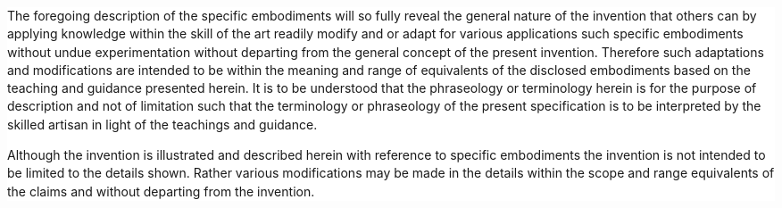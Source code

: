 The foregoing description of the specific embodiments will so fully reveal the general nature of the invention that others can by applying knowledge within the skill of the art readily modify and or adapt for various applications such specific embodiments without undue experimentation without departing from the general concept of the present invention. Therefore such adaptations and modifications are intended to be within the meaning and range of equivalents of the disclosed embodiments based on the teaching and guidance presented herein. It is to be understood that the phraseology or terminology herein is for the purpose of description and not of limitation such that the terminology or phraseology of the present specification is to be interpreted by the skilled artisan in light of the teachings and guidance.

Although the invention is illustrated and described herein with reference to specific embodiments the invention is not intended to be limited to the details shown. Rather various modifications may be made in the details within the scope and range equivalents of the claims and without departing from the invention.

